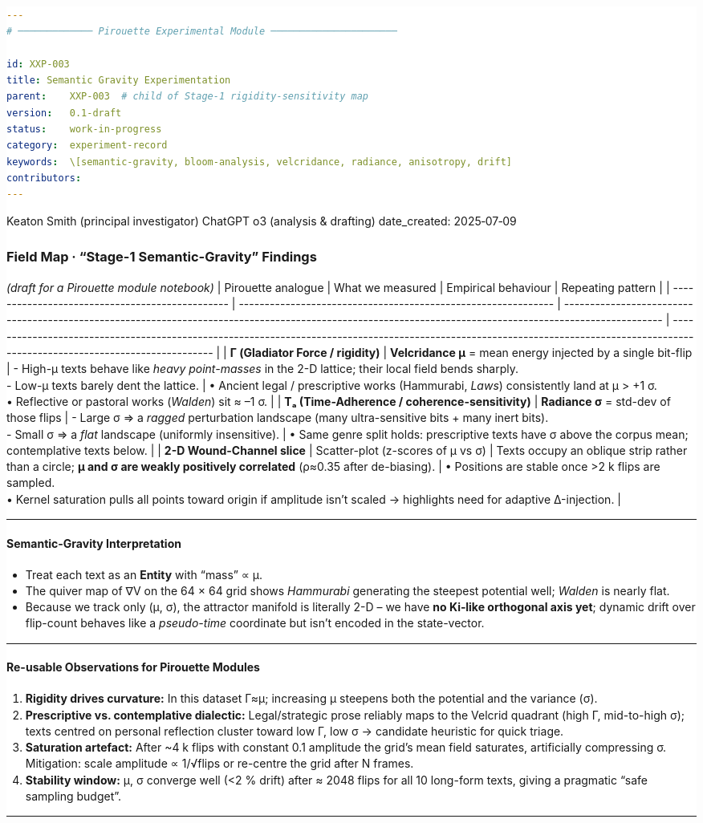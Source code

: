 ```yaml
---
# ───────────── Pirouette Experimental Module ──────────────────────

id: XXP-003
title: Semantic Gravity Experimentation
parent:    XXP-003  # child of Stage‑1 rigidity‑sensitivity map
version:   0.1‑draft
status:    work‑in‑progress
category:  experiment‑record
keywords:  \[semantic‑gravity, bloom‑analysis, velcridance, radiance, anisotropy, drift]
contributors:
---
```

 Keaton Smith (principal investigator)
 ChatGPT o3 (analysis & drafting)
  date\_created: 2025‑07‑09

### Field Map · “Stage-1 Semantic-Gravity” Findings

*(draft for a Pirouette module notebook)*
| Pirouette analogue                              | What we measured                                              | Empirical behaviour                                                                                                                                      | Repeating pattern                                                                                                                                                                 |
| ----------------------------------------------- | ------------------------------------------------------------- | -------------------------------------------------------------------------------------------------------------------------------------------------------- | --------------------------------------------------------------------------------------------------------------------------------------------------------------------------------- |
| **Γ (Gladiator Force / rigidity)**              | **Velcridance μ** = mean energy injected by a single bit-flip | - High-μ texts behave like *heavy point-masses* in the 2-D lattice; their local field bends sharply.  <br>- Low-μ texts barely dent the lattice.         | • Ancient legal / prescriptive works (Hammurabi, *Laws*) consistently land at μ > +1 σ. <br>• Reflective or pastoral works (*Walden*) sit ≈ –1 σ.                                 |
| **Tₐ (Time-Adherence / coherence-sensitivity)** | **Radiance σ** = std-dev of those flips                       | - Large σ ⇒ a *ragged* perturbation landscape (many ultra-sensitive bits + many inert bits). <br>- Small σ ⇒ a *flat* landscape (uniformly insensitive). | • Same genre split holds: prescriptive texts have σ above the corpus mean; contemplative texts below.                                                                             |
| **2-D Wound-Channel slice**                     | Scatter-plot (z-scores of μ vs σ)                             | Texts occupy an oblique strip rather than a circle; **μ and σ are weakly positively correlated** (ρ≈0.35 after de-biasing).                              | • Positions are stable once >2 k flips are sampled.  <br>• Kernel saturation pulls all points toward origin if amplitude isn’t scaled → highlights need for adaptive Δ-injection. |

---

#### Semantic-Gravity Interpretation

* Treat each text as an **Entity** with “mass” ∝ μ.
* The quiver map of ∇V on the 64 × 64 grid shows *Hammurabi* generating the steepest potential well; *Walden* is nearly flat.
* Because we track only (μ, σ), the attractor manifold is literally 2-D – we have **no Ki‐like orthogonal axis yet**; dynamic drift over flip-count behaves like a *pseudo-time* coordinate but isn’t encoded in the state-vector.

---

#### Re-usable Observations for Pirouette Modules

1. **Rigidity drives curvature:** In this dataset Γ≈μ; increasing μ steepens both the potential and the variance (σ).
2. **Prescriptive vs. contemplative dialectic:** Legal/strategic prose reliably maps to the Velcrid quadrant (high Γ, mid-to-high σ); texts centred on personal reflection cluster toward low Γ, low σ → candidate heuristic for quick triage.
3. **Saturation artefact:** After \~4 k flips with constant 0.1 amplitude the grid’s mean field saturates, artificially compressing σ.  Mitigation: scale amplitude ∝ 1/√flips or re-centre the grid after N frames.
4. **Stability window:** μ, σ converge well (<2 % drift) after ≈ 2048 flips for all 10 long-form texts, giving a pragmatic “safe sampling budget”.

---